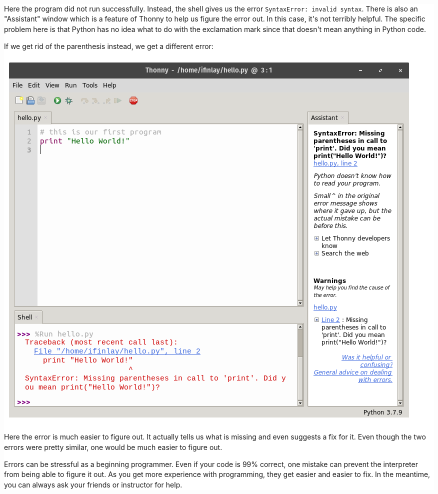 Here the program did not run successfully. Instead, the shell gives us
the error `SyntaxError: invalid syntax`. There is also an "Assistant"
window which is a feature of Thonny to help us figure the error out. In
this case, it's not terribly helpful. The specific problem here is that
Python has no idea what to do with the exclamation mark since that
doesn't mean anything in Python code.

If we get rid of the parenthesis instead, we get a different error:

![Missing parenthesis](images/error1.png)

Here the error is much easier to figure out. It actually tells us what
is missing and even suggests a fix for it. Even though the two errors
were pretty similar, one would be much easier to figure out.

Errors can be stressful as a beginning programmer. Even if your code is
99% correct, one mistake can prevent the interpreter from being able to
figure it out. As you get more experience with programming, they get
easier and easier to fix. In the meantime, you can always ask your
friends or instructor for help.
